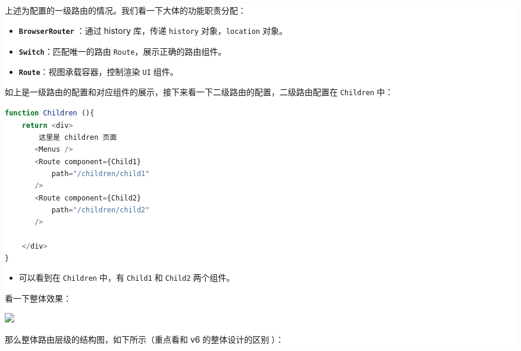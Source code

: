 上述为配置的一级路由的情况。我们看一下大体的功能职责分配：

- **`BrowserRouter`** ：通过 history 库，传递 `history` 对象，`location` 对象。

- **`Switch`**：匹配唯一的路由 `Route`，展示正确的路由组件。

- **`Route`**：视图承载容器，控制渲染 `UI` 组件。

如上是一级路由的配置和对应组件的展示，接下来看一下二级路由的配置，二级路由配置在 `Children` 中：

```js
function Children (){
    return <div>
        这里是 children 页面
       <Menus />
       <Route component={Child1}
           path="/children/child1"
       />
       <Route component={Child2}
           path="/children/child2"
       />

    </div>
}
```

- 可以看到在 `Children` 中，有 `Child1` 和 `Child2` 两个组件。

看一下整体效果：

![](C:\Users\Administrator\Desktop\docs\imgs\react-router-v6-2.gif)

那么整体路由层级的结构图，如下所示（重点看和 v6 的整体设计的区别 ）：
